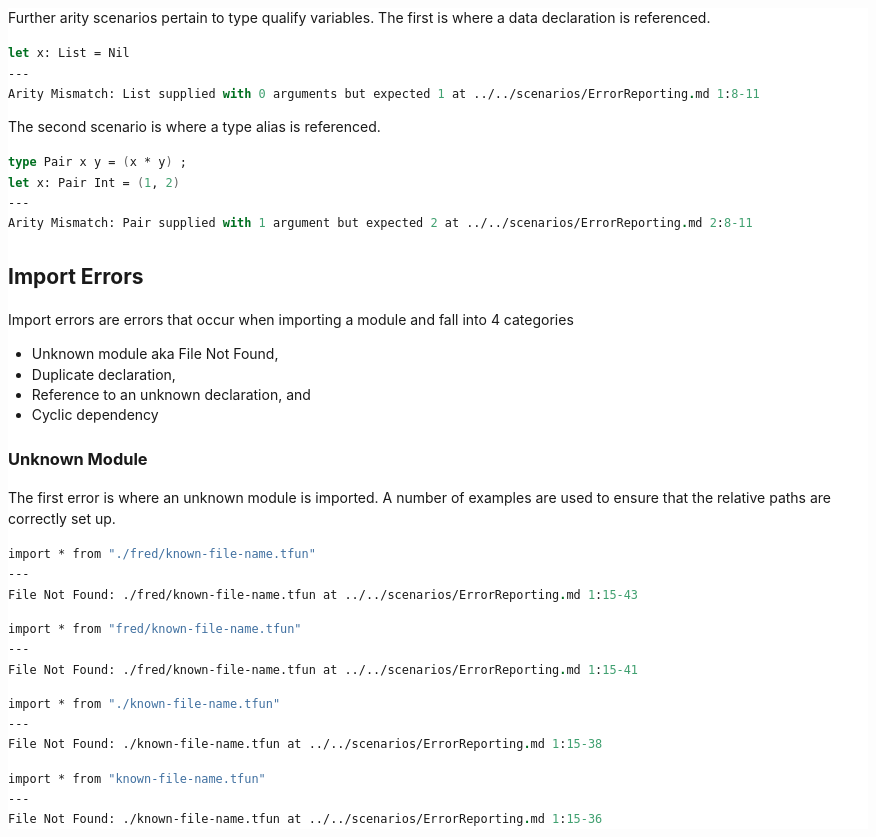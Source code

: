 Further arity scenarios pertain to type qualify variables. The first is where a data declaration is referenced.

```fsharp xt id=ArityMismatchDataQualifier
let x: List = Nil
---
Arity Mismatch: List supplied with 0 arguments but expected 1 at ../../scenarios/ErrorReporting.md 1:8-11
```


The second scenario is where a type alias is referenced.

```fsharp xt id=ArityMismatchTypeAliasQualifier
type Pair x y = (x * y) ;
let x: Pair Int = (1, 2)
---
Arity Mismatch: Pair supplied with 1 argument but expected 2 at ../../scenarios/ErrorReporting.md 2:8-11
```

## Import Errors

Import errors are errors that occur when importing a module and fall into 4 categories

- Unknown module aka File Not Found,
- Duplicate declaration,
- Reference to an unknown declaration, and
- Cyclic dependency

### Unknown Module

The first error is where an unknown module is imported.  A number of examples are used to ensure that the relative paths are correctly set up.

```fsharp xt id=ImportUnknownModule1
import * from "./fred/known-file-name.tfun"
---
File Not Found: ./fred/known-file-name.tfun at ../../scenarios/ErrorReporting.md 1:15-43
```

```fsharp xt id=ImportUnknownModule2
import * from "fred/known-file-name.tfun"
---
File Not Found: ./fred/known-file-name.tfun at ../../scenarios/ErrorReporting.md 1:15-41
```

```fsharp xt id=ImportUnknownModule3
import * from "./known-file-name.tfun"
---
File Not Found: ./known-file-name.tfun at ../../scenarios/ErrorReporting.md 1:15-38
```

```fsharp xt id=ImportUnknownModule4
import * from "known-file-name.tfun"
---
File Not Found: ./known-file-name.tfun at ../../scenarios/ErrorReporting.md 1:15-36
```
